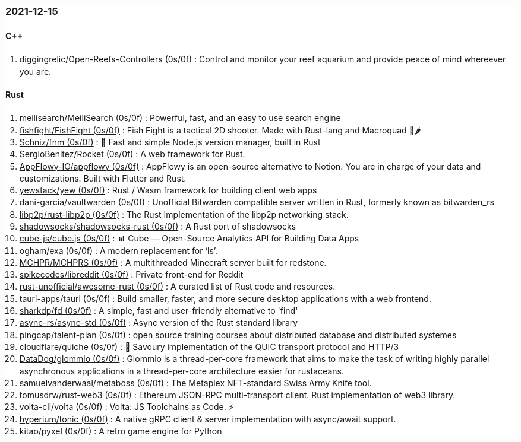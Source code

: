 ### 2021-12-15

#### C++
1. [diggingrelic/Open-Reefs-Controllers (0s/0f)](https://github.com/diggingrelic/Open-Reefs-Controllers) : Control and monitor your reef aquarium and provide peace of mind whereever you are.

#### Rust
1. [meilisearch/MeiliSearch (0s/0f)](https://github.com/meilisearch/MeiliSearch) : Powerful, fast, and an easy to use search engine
2. [fishfight/FishFight (0s/0f)](https://github.com/fishfight/FishFight) : Fish Fight is a tactical 2D shooter. Made with Rust-lang and Macroquad 🦀🌶
3. [Schniz/fnm (0s/0f)](https://github.com/Schniz/fnm) : 🚀 Fast and simple Node.js version manager, built in Rust
4. [SergioBenitez/Rocket (0s/0f)](https://github.com/SergioBenitez/Rocket) : A web framework for Rust.
5. [AppFlowy-IO/appflowy (0s/0f)](https://github.com/AppFlowy-IO/appflowy) : AppFlowy is an open-source alternative to Notion. You are in charge of your data and customizations. Built with Flutter and Rust.
6. [yewstack/yew (0s/0f)](https://github.com/yewstack/yew) : Rust / Wasm framework for building client web apps
7. [dani-garcia/vaultwarden (0s/0f)](https://github.com/dani-garcia/vaultwarden) : Unofficial Bitwarden compatible server written in Rust, formerly known as bitwarden_rs
8. [libp2p/rust-libp2p (0s/0f)](https://github.com/libp2p/rust-libp2p) : The Rust Implementation of the libp2p networking stack.
9. [shadowsocks/shadowsocks-rust (0s/0f)](https://github.com/shadowsocks/shadowsocks-rust) : A Rust port of shadowsocks
10. [cube-js/cube.js (0s/0f)](https://github.com/cube-js/cube.js) : 📊 Cube — Open-Source Analytics API for Building Data Apps
11. [ogham/exa (0s/0f)](https://github.com/ogham/exa) : A modern replacement for ‘ls’.
12. [MCHPR/MCHPRS (0s/0f)](https://github.com/MCHPR/MCHPRS) : A multithreaded Minecraft server built for redstone.
13. [spikecodes/libreddit (0s/0f)](https://github.com/spikecodes/libreddit) : Private front-end for Reddit
14. [rust-unofficial/awesome-rust (0s/0f)](https://github.com/rust-unofficial/awesome-rust) : A curated list of Rust code and resources.
15. [tauri-apps/tauri (0s/0f)](https://github.com/tauri-apps/tauri) : Build smaller, faster, and more secure desktop applications with a web frontend.
16. [sharkdp/fd (0s/0f)](https://github.com/sharkdp/fd) : A simple, fast and user-friendly alternative to 'find'
17. [async-rs/async-std (0s/0f)](https://github.com/async-rs/async-std) : Async version of the Rust standard library
18. [pingcap/talent-plan (0s/0f)](https://github.com/pingcap/talent-plan) : open source training courses about distributed database and distributed systemes
19. [cloudflare/quiche (0s/0f)](https://github.com/cloudflare/quiche) : 🥧 Savoury implementation of the QUIC transport protocol and HTTP/3
20. [DataDog/glommio (0s/0f)](https://github.com/DataDog/glommio) : Glommio is a thread-per-core framework that aims to make the task of writing highly parallel asynchronous applications in a thread-per-core architecture easier for rustaceans.
21. [samuelvanderwaal/metaboss (0s/0f)](https://github.com/samuelvanderwaal/metaboss) : The Metaplex NFT-standard Swiss Army Knife tool.
22. [tomusdrw/rust-web3 (0s/0f)](https://github.com/tomusdrw/rust-web3) : Ethereum JSON-RPC multi-transport client. Rust implementation of web3 library.
23. [volta-cli/volta (0s/0f)](https://github.com/volta-cli/volta) : Volta: JS Toolchains as Code. ⚡
24. [hyperium/tonic (0s/0f)](https://github.com/hyperium/tonic) : A native gRPC client & server implementation with async/await support.
25. [kitao/pyxel (0s/0f)](https://github.com/kitao/pyxel) : A retro game engine for Python
